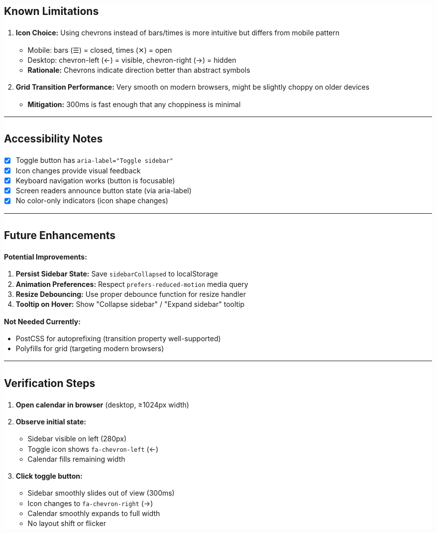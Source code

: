
## Known Limitations

1. **Icon Choice:** Using chevrons instead of bars/times is more intuitive but differs from mobile pattern
   - Mobile: bars (☰) = closed, times (✕) = open
   - Desktop: chevron-left (←) = visible, chevron-right (→) = hidden
   - **Rationale:** Chevrons indicate direction better than abstract symbols

2. **Grid Transition Performance:** Very smooth on modern browsers, might be slightly choppy on older devices
   - **Mitigation:** 300ms is fast enough that any choppiness is minimal

---

## Accessibility Notes

- [x] Toggle button has `aria-label="Toggle sidebar"`
- [x] Icon changes provide visual feedback
- [x] Keyboard navigation works (button is focusable)
- [x] Screen readers announce button state (via aria-label)
- [x] No color-only indicators (icon shape changes)

---

## Future Enhancements

**Potential Improvements:**
1. **Persist Sidebar State:** Save `sidebarCollapsed` to localStorage
2. **Animation Preferences:** Respect `prefers-reduced-motion` media query
3. **Resize Debouncing:** Use proper debounce function for resize handler
4. **Tooltip on Hover:** Show "Collapse sidebar" / "Expand sidebar" tooltip

**Not Needed Currently:**
- PostCSS for autoprefixing (transition property well-supported)
- Polyfills for grid (targeting modern browsers)

---

## Verification Steps

1. **Open calendar in browser** (desktop, ≥1024px width)
2. **Observe initial state:**
   - Sidebar visible on left (280px)
   - Toggle icon shows `fa-chevron-left` (←)
   - Calendar fills remaining width

3. **Click toggle button:**
   - Sidebar smoothly slides out of view (300ms)
   - Icon changes to `fa-chevron-right` (→)
   - Calendar smoothly expands to full width
   - No layout shift or flicker

